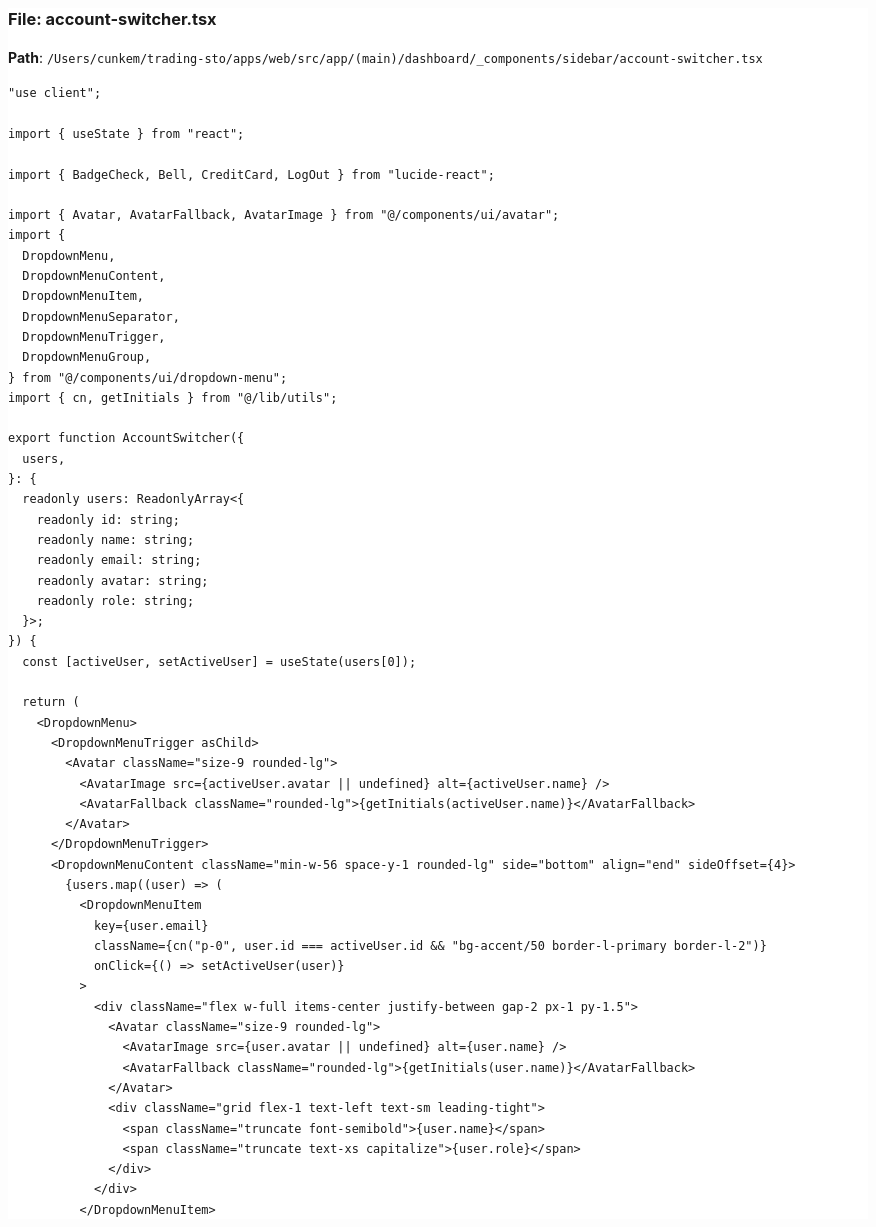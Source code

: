 ### File: account-switcher.tsx
**Path**: `/Users/cunkem/trading-sto/apps/web/src/app/(main)/dashboard/_components/sidebar/account-switcher.tsx`

```tsx
"use client";

import { useState } from "react";

import { BadgeCheck, Bell, CreditCard, LogOut } from "lucide-react";

import { Avatar, AvatarFallback, AvatarImage } from "@/components/ui/avatar";
import {
  DropdownMenu,
  DropdownMenuContent,
  DropdownMenuItem,
  DropdownMenuSeparator,
  DropdownMenuTrigger,
  DropdownMenuGroup,
} from "@/components/ui/dropdown-menu";
import { cn, getInitials } from "@/lib/utils";

export function AccountSwitcher({
  users,
}: {
  readonly users: ReadonlyArray<{
    readonly id: string;
    readonly name: string;
    readonly email: string;
    readonly avatar: string;
    readonly role: string;
  }>;
}) {
  const [activeUser, setActiveUser] = useState(users[0]);

  return (
    <DropdownMenu>
      <DropdownMenuTrigger asChild>
        <Avatar className="size-9 rounded-lg">
          <AvatarImage src={activeUser.avatar || undefined} alt={activeUser.name} />
          <AvatarFallback className="rounded-lg">{getInitials(activeUser.name)}</AvatarFallback>
        </Avatar>
      </DropdownMenuTrigger>
      <DropdownMenuContent className="min-w-56 space-y-1 rounded-lg" side="bottom" align="end" sideOffset={4}>
        {users.map((user) => (
          <DropdownMenuItem
            key={user.email}
            className={cn("p-0", user.id === activeUser.id && "bg-accent/50 border-l-primary border-l-2")}
            onClick={() => setActiveUser(user)}
          >
            <div className="flex w-full items-center justify-between gap-2 px-1 py-1.5">
              <Avatar className="size-9 rounded-lg">
                <AvatarImage src={user.avatar || undefined} alt={user.name} />
                <AvatarFallback className="rounded-lg">{getInitials(user.name)}</AvatarFallback>
              </Avatar>
              <div className="grid flex-1 text-left text-sm leading-tight">
                <span className="truncate font-semibold">{user.name}</span>
                <span className="truncate text-xs capitalize">{user.role}</span>
              </div>
            </div>
          </DropdownMenuItem>
```